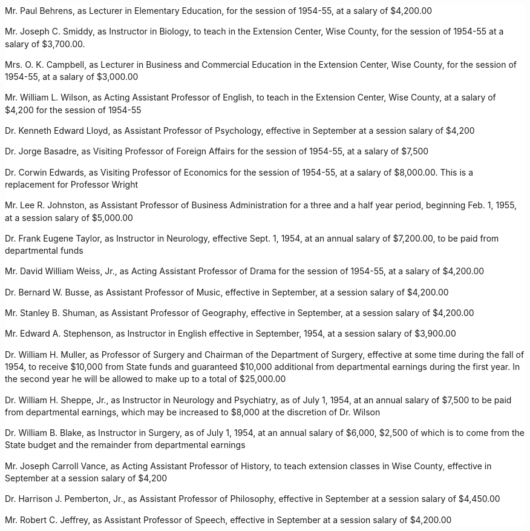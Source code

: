 Mr. Paul Behrens, as Lecturer in Elementary Education, for the session of 1954-55, at a salary of $4,200.00

Mr. Joseph C. Smiddy, as Instructor in Biology, to teach in the Extension Center, Wise County, for the session of 1954-55 at a salary of $3,700.00.

Mrs. O. K. Campbell, as Lecturer in Business and Commercial Education in the Extension Center, Wise County, for the session of 1954-55, at a salary of $3,000.00

Mr. William L. Wilson, as Acting Assistant Professor of English, to teach in the Extension Center, Wise County, at a salary of $4,200 for the session of 1954-55

Dr. Kenneth Edward Lloyd, as Assistant Professor of Psychology, effective in September at a session salary of $4,200

Dr. Jorge Basadre, as Visiting Professor of Foreign Affairs for the session of 1954-55, at a salary of $7,500

Dr. Corwin Edwards, as Visiting Professor of Economics for the session of 1954-55, at a salary of $8,000.00. This is a replacement for Professor Wright

Mr. Lee R. Johnston, as Assistant Professor of Business Administration for a three and a half year period, beginning Feb. 1, 1955, at a session salary of $5,000.00

Dr. Frank Eugene Taylor, as Instructor in Neurology, effective Sept. 1, 1954, at an annual salary of $7,200.00, to be paid from departmental funds

Mr. David William Weiss, Jr., as Acting Assistant Professor of Drama for the session of 1954-55, at a salary of $4,200.00

Dr. Bernard W. Busse, as Assistant Professor of Music, effective in September, at a session salary of $4,200.00

Mr. Stanley B. Shuman, as Assistant Professor of Geography, effective in September, at a session salary of $4,200.00

Mr. Edward A. Stephenson, as Instructor in English effective in September, 1954, at a session salary of $3,900.00

Dr. William H. Muller, as Professor of Surgery and Chairman of the Department of Surgery, effective at some time during the fall of 1954, to receive $10,000 from State funds and guaranteed $10,000 additional from departmental earnings during the first year. In the second year he will be allowed to make up to a total of $25,000.00

Dr. William H. Sheppe, Jr., as Instructor in Neurology and Psychiatry, as of July 1, 1954, at an annual salary of $7,500 to be paid from departmental earnings, which may be increased to $8,000 at the discretion of Dr. Wilson

Dr. William B. Blake, as Instructor in Surgery, as of July 1, 1954, at an annual salary of $6,000, $2,500 of which is to come from the State budget and the remainder from departmental earnings

Mr. Joseph Carroll Vance, as Acting Assistant Professor of History, to teach extension classes in Wise County, effective in September at a session salary of $4,200

Dr. Harrison J. Pemberton, Jr., as Assistant Professor of Philosophy, effective in September at a session salary of $4,450.00

Mr. Robert C. Jeffrey, as Assistant Professor of Speech, effective in September at a session salary of $4,200.00
